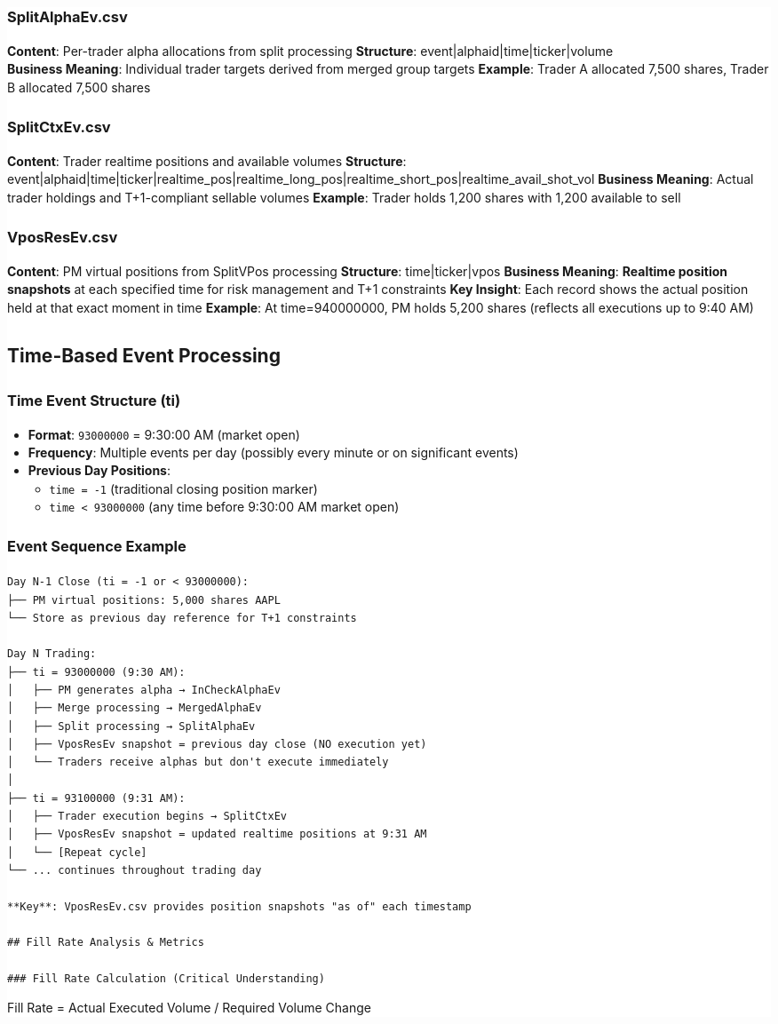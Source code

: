 ### SplitAlphaEv.csv
**Content**: Per-trader alpha allocations from split processing
**Structure**: event|alphaid|time|ticker|volume  
**Business Meaning**: Individual trader targets derived from merged group targets
**Example**: Trader A allocated 7,500 shares, Trader B allocated 7,500 shares

### SplitCtxEv.csv
**Content**: Trader realtime positions and available volumes
**Structure**: event|alphaid|time|ticker|realtime_pos|realtime_long_pos|realtime_short_pos|realtime_avail_shot_vol
**Business Meaning**: Actual trader holdings and T+1-compliant sellable volumes
**Example**: Trader holds 1,200 shares with 1,200 available to sell

### VposResEv.csv
**Content**: PM virtual positions from SplitVPos processing
**Structure**: time|ticker|vpos
**Business Meaning**: **Realtime position snapshots** at each specified time for risk management and T+1 constraints
**Key Insight**: Each record shows the actual position held at that exact moment in time
**Example**: At time=940000000, PM holds 5,200 shares (reflects all executions up to 9:40 AM)

## Time-Based Event Processing

### Time Event Structure (ti)
- **Format**: `93000000` = 9:30:00 AM (market open)
- **Frequency**: Multiple events per day (possibly every minute or on significant events)
- **Previous Day Positions**: 
  - `time = -1` (traditional closing position marker)
  - `time < 93000000` (any time before 9:30:00 AM market open)

### Event Sequence Example
```
Day N-1 Close (ti = -1 or < 93000000):
├── PM virtual positions: 5,000 shares AAPL
└── Store as previous day reference for T+1 constraints

Day N Trading:
├── ti = 93000000 (9:30 AM): 
│   ├── PM generates alpha → InCheckAlphaEv  
│   ├── Merge processing → MergedAlphaEv
│   ├── Split processing → SplitAlphaEv
│   ├── VposResEv snapshot = previous day close (NO execution yet)
│   └── Traders receive alphas but don't execute immediately
│
├── ti = 93100000 (9:31 AM): 
│   ├── Trader execution begins → SplitCtxEv
│   ├── VposResEv snapshot = updated realtime positions at 9:31 AM
│   └── [Repeat cycle]
└── ... continues throughout trading day

**Key**: VposResEv.csv provides position snapshots "as of" each timestamp

## Fill Rate Analysis & Metrics

### Fill Rate Calculation (Critical Understanding)
```
Fill Rate = Actual Executed Volume / Required Volume Change
